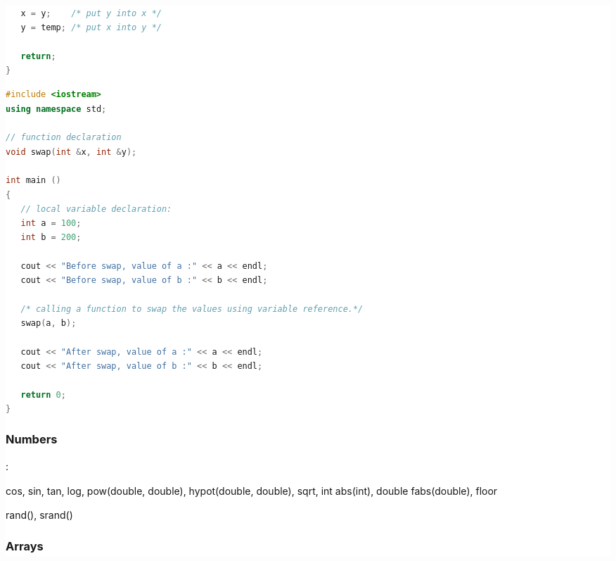 ```c++
   x = y;    /* put y into x */
   y = temp; /* put x into y */
  
   return;
}
```
```c++
#include <iostream>
using namespace std;

// function declaration
void swap(int &x, int &y);

int main ()
{
   // local variable declaration:
   int a = 100;
   int b = 200;
 
   cout << "Before swap, value of a :" << a << endl;
   cout << "Before swap, value of b :" << b << endl;

   /* calling a function to swap the values using variable reference.*/
   swap(a, b);

   cout << "After swap, value of a :" << a << endl;
   cout << "After swap, value of b :" << b << endl;
 
   return 0;
}
```

### Numbers
__<cmath>__: 

cos, sin, tan, log, pow(double, double), hypot(double, double), sqrt, int abs(int), double fabs(double), floor

rand(), srand()

### Arrays
    

